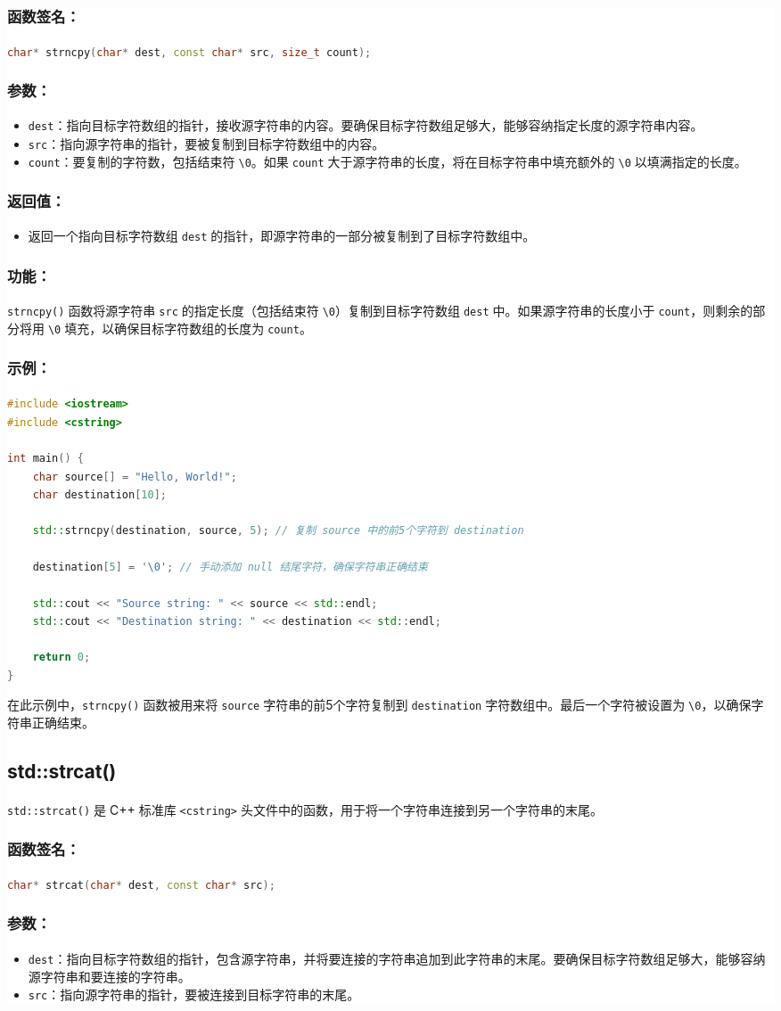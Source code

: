 ### 函数签名：
```cpp
char* strncpy(char* dest, const char* src, size_t count);
```

### 参数：
- `dest`：指向目标字符数组的指针，接收源字符串的内容。要确保目标字符数组足够大，能够容纳指定长度的源字符串内容。
- `src`：指向源字符串的指针，要被复制到目标字符数组中的内容。
- `count`：要复制的字符数，包括结束符 `\0`。如果 `count` 大于源字符串的长度，将在目标字符串中填充额外的 `\0` 以填满指定的长度。

### 返回值：
- 返回一个指向目标字符数组 `dest` 的指针，即源字符串的一部分被复制到了目标字符数组中。

### 功能：
`strncpy()` 函数将源字符串 `src` 的指定长度（包括结束符 `\0`）复制到目标字符数组 `dest` 中。如果源字符串的长度小于 `count`，则剩余的部分将用 `\0` 填充，以确保目标字符数组的长度为 `count`。

### 示例：
```cpp
#include <iostream>
#include <cstring>

int main() {
    char source[] = "Hello, World!";
    char destination[10];

    std::strncpy(destination, source, 5); // 复制 source 中的前5个字符到 destination

    destination[5] = '\0'; // 手动添加 null 结尾字符，确保字符串正确结束

    std::cout << "Source string: " << source << std::endl;
    std::cout << "Destination string: " << destination << std::endl;

    return 0;
}
```

在此示例中，`strncpy()` 函数被用来将 `source` 字符串的前5个字符复制到 `destination` 字符数组中。最后一个字符被设置为 `\0`，以确保字符串正确结束。

## std::strcat()

`std::strcat()` 是 C++ 标准库 `<cstring>` 头文件中的函数，用于将一个字符串连接到另一个字符串的末尾。

### 函数签名：
```cpp
char* strcat(char* dest, const char* src);
```

### 参数：
- `dest`：指向目标字符数组的指针，包含源字符串，并将要连接的字符串追加到此字符串的末尾。要确保目标字符数组足够大，能够容纳源字符串和要连接的字符串。
- `src`：指向源字符串的指针，要被连接到目标字符串的末尾。
